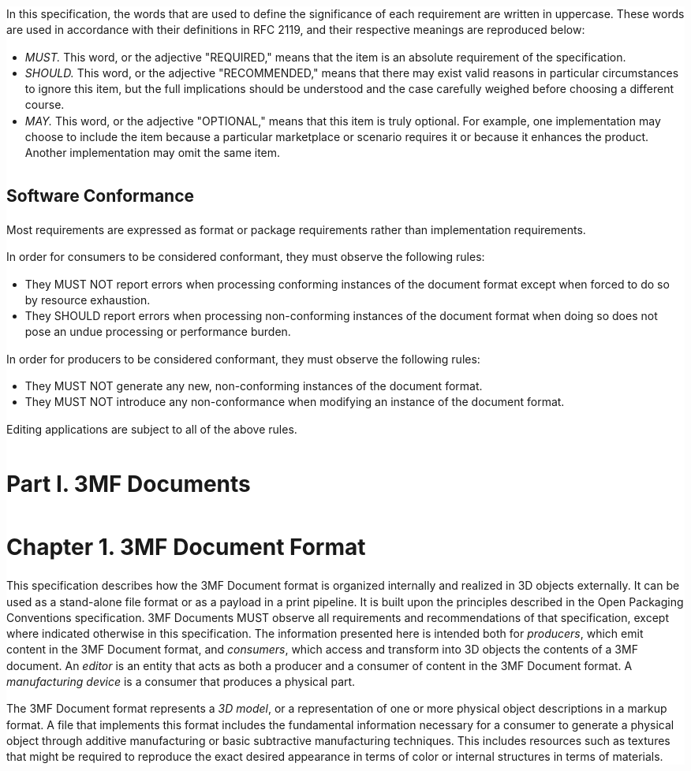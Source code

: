 In this specification, the words that are used to define the significance of each requirement are written in uppercase. These words are used in accordance with their definitions in RFC 2119, and their respective meanings are reproduced below:

- _MUST._ This word, or the adjective "REQUIRED," means that the item is an absolute requirement of the specification.
- _SHOULD._ This word, or the adjective "RECOMMENDED," means that there may exist valid reasons in particular circumstances to ignore this item, but the full implications should be understood and the case carefully weighed before choosing a different course.
- _MAY._ This word, or the adjective "OPTIONAL," means that this item is truly optional. For example, one implementation may choose to include the item because a particular marketplace or scenario requires it or because it enhances the product. Another implementation may omit the same item.

## Software Conformance

Most requirements are expressed as format or package requirements rather than implementation requirements.

In order for consumers to be considered conformant, they must observe the following rules:

- They MUST NOT report errors when processing conforming instances of the document format except when forced to do so by resource exhaustion.
- They SHOULD report errors when processing non-conforming instances of the document format when doing so does not pose an undue processing or performance burden.

In order for producers to be considered conformant, they must observe the following rules:

- They MUST NOT generate any new, non-conforming instances of the document format.
- They MUST NOT introduce any non-conformance when modifying an instance of the document format.

Editing applications are subject to all of the above rules.

# Part I. 3MF Documents


# Chapter 1. 3MF Document Format

This specification describes how the 3MF Document format is organized internally and realized in 3D objects externally. It can be used as a stand-alone file format or as a payload in a print pipeline. It is built upon the principles described in the Open Packaging Conventions specification. 3MF Documents MUST observe all requirements and recommendations of that specification, except where indicated otherwise in this specification. The information presented here is intended both for _producers_, which emit content in the 3MF Document format, and _consumers_, which access and transform into 3D objects the contents of a 3MF document. An _editor_ is an entity that acts as both a producer and a consumer of content in the 3MF Document format. A _manufacturing device_ is a consumer that produces a physical part.

The 3MF Document format represents a _3D model_, or a representation of one or more physical object descriptions in a markup format. A file that implements this format includes the fundamental information necessary for a consumer to generate a physical object through additive manufacturing or basic subtractive manufacturing techniques. This includes resources such as textures that might be required to reproduce the exact desired appearance in terms of color or internal structures in terms of materials.
